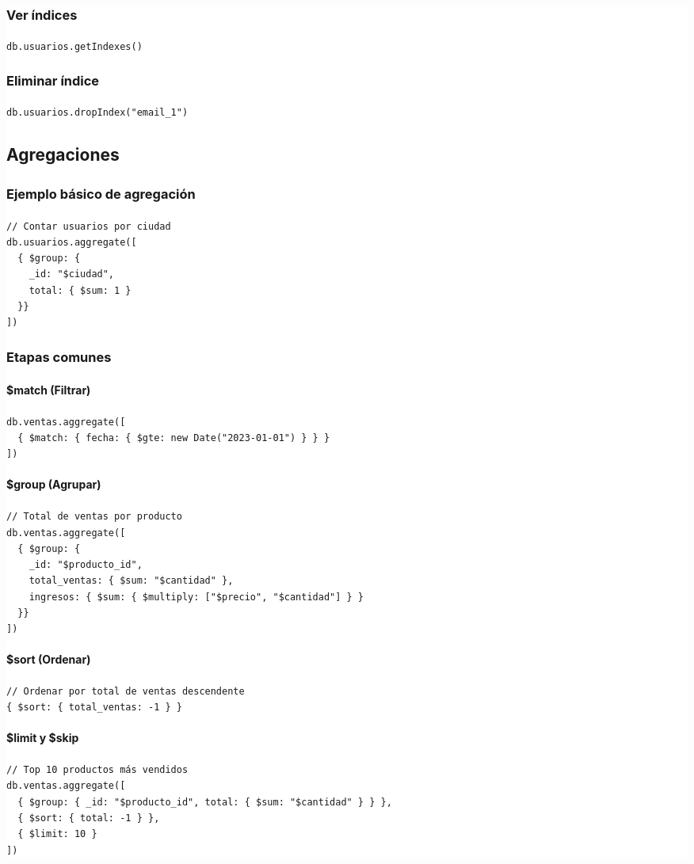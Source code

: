### Ver índices
```
db.usuarios.getIndexes()
```

### Eliminar índice
```
db.usuarios.dropIndex("email_1")
```

## Agregaciones

### Ejemplo básico de agregación
```
// Contar usuarios por ciudad
db.usuarios.aggregate([
  { $group: {
    _id: "$ciudad",
    total: { $sum: 1 }
  }}
])
```

### Etapas comunes

#### $match (Filtrar)
```
db.ventas.aggregate([
  { $match: { fecha: { $gte: new Date("2023-01-01") } } }
])
```

#### $group (Agrupar)
```
// Total de ventas por producto
db.ventas.aggregate([
  { $group: {
    _id: "$producto_id",
    total_ventas: { $sum: "$cantidad" },
    ingresos: { $sum: { $multiply: ["$precio", "$cantidad"] } }
  }}
])
```

#### $sort (Ordenar)
```
// Ordenar por total de ventas descendente
{ $sort: { total_ventas: -1 } }
```

#### $limit y $skip
```
// Top 10 productos más vendidos
db.ventas.aggregate([
  { $group: { _id: "$producto_id", total: { $sum: "$cantidad" } } },
  { $sort: { total: -1 } },
  { $limit: 10 }
])
```
